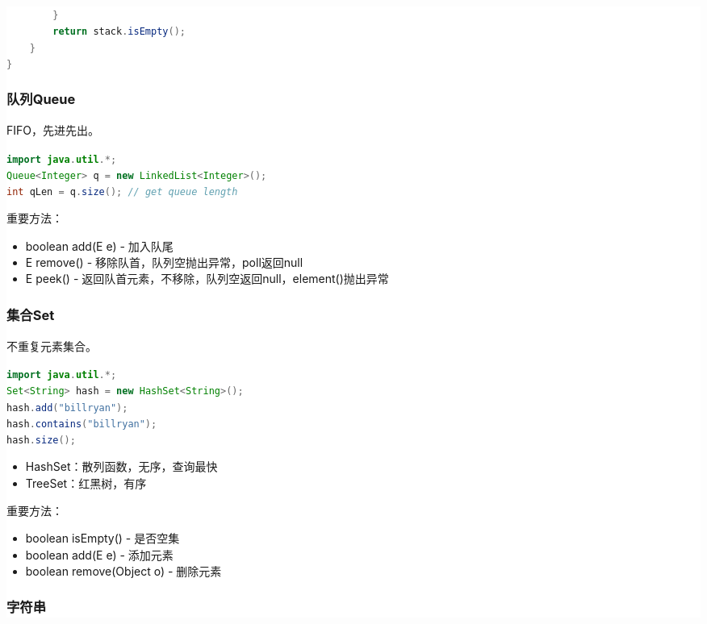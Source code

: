 ```java
        }
        return stack.isEmpty();
    }
}
```



### 队列Queue

FIFO，先进先出。

```java
import java.util.*;
Queue<Integer> q = new LinkedList<Integer>();
int qLen = q.size(); // get queue length
```

重要方法：

- boolean add(E e) - 加入队尾
- E remove() - 移除队首，队列空抛出异常，poll返回null
- E peek() - 返回队首元素，不移除，队列空返回null，element()抛出异常



### 集合Set

不重复元素集合。

```java
import java.util.*;
Set<String> hash = new HashSet<String>();
hash.add("billryan");
hash.contains("billryan");
hash.size();
```

- HashSet：散列函数，无序，查询最快
- TreeSet：红黑树，有序

重要方法：

- boolean isEmpty() - 是否空集
- boolean add(E e) - 添加元素
- boolean remove(Object o) - 删除元素



### 字符串





